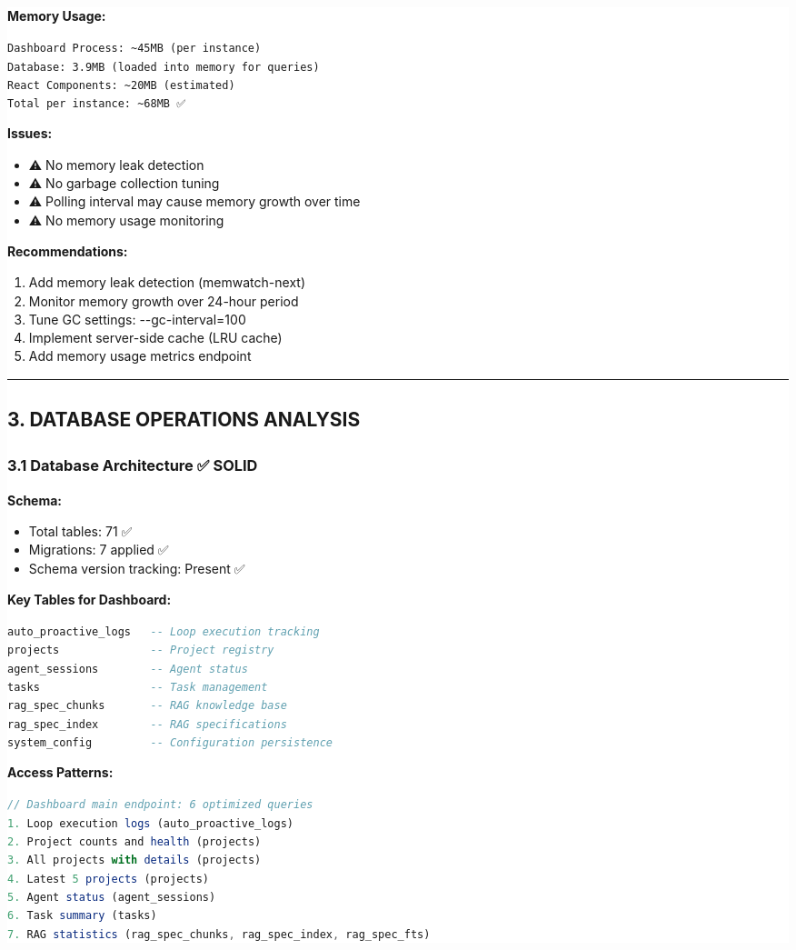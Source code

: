**Memory Usage:**
```
Dashboard Process: ~45MB (per instance)
Database: 3.9MB (loaded into memory for queries)
React Components: ~20MB (estimated)
Total per instance: ~68MB ✅
```

**Issues:**
- ⚠️ No memory leak detection
- ⚠️ No garbage collection tuning
- ⚠️ Polling interval may cause memory growth over time
- ⚠️ No memory usage monitoring

**Recommendations:**
1. Add memory leak detection (memwatch-next)
2. Monitor memory growth over 24-hour period
3. Tune GC settings: --gc-interval=100
4. Implement server-side cache (LRU cache)
5. Add memory usage metrics endpoint

---

## 3. DATABASE OPERATIONS ANALYSIS

### 3.1 Database Architecture ✅ SOLID

**Schema:**
- Total tables: 71 ✅
- Migrations: 7 applied ✅
- Schema version tracking: Present ✅

**Key Tables for Dashboard:**
```sql
auto_proactive_logs   -- Loop execution tracking
projects              -- Project registry
agent_sessions        -- Agent status
tasks                 -- Task management
rag_spec_chunks       -- RAG knowledge base
rag_spec_index        -- RAG specifications
system_config         -- Configuration persistence
```

**Access Patterns:**
```typescript
// Dashboard main endpoint: 6 optimized queries
1. Loop execution logs (auto_proactive_logs)
2. Project counts and health (projects)
3. All projects with details (projects)
4. Latest 5 projects (projects)
5. Agent status (agent_sessions)
6. Task summary (tasks)
7. RAG statistics (rag_spec_chunks, rag_spec_index, rag_spec_fts)
```
